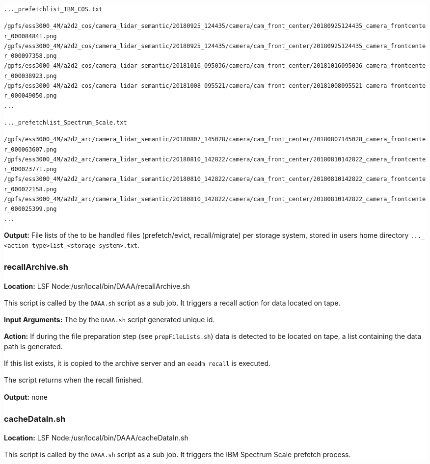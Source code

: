 `..._prefetchlist_IBM_COS.txt`
```
/gpfs/ess3000_4M/a2d2_cos/camera_lidar_semantic/20180925_124435/camera/cam_front_center/20180925124435_camera_frontcenter_000084841.png
/gpfs/ess3000_4M/a2d2_cos/camera_lidar_semantic/20180925_124435/camera/cam_front_center/20180925124435_camera_frontcenter_000097358.png
/gpfs/ess3000_4M/a2d2_cos/camera_lidar_semantic/20181016_095036/camera/cam_front_center/20181016095036_camera_frontcenter_000038923.png
/gpfs/ess3000_4M/a2d2_cos/camera_lidar_semantic/20181008_095521/camera/cam_front_center/20181008095521_camera_frontcenter_000049050.png
...
```

`..._prefetchlist_Spectrum_Scale.txt`
```
/gpfs/ess3000_4M/a2d2_arc/camera_lidar_semantic/20180807_145028/camera/cam_front_center/20180807145028_camera_frontcenter_000063607.png
/gpfs/ess3000_4M/a2d2_arc/camera_lidar_semantic/20180810_142822/camera/cam_front_center/20180810142822_camera_frontcenter_000023771.png
/gpfs/ess3000_4M/a2d2_arc/camera_lidar_semantic/20180810_142822/camera/cam_front_center/20180810142822_camera_frontcenter_000022158.png
/gpfs/ess3000_4M/a2d2_arc/camera_lidar_semantic/20180810_142822/camera/cam_front_center/20180810142822_camera_frontcenter_000025399.png
...
```

**Output:**
File lists of the to be handled files (prefetch/evict, recall/migrate) per storage system, stored in users home directory `..._<action type>list_<storage system>.txt`.


### recallArchive.sh
**Location:** LSF Node:/usr/local/bin/DAAA/recallArchive.sh

This script is called by the `DAAA.sh` script as a sub job. It triggers a recall action for data located on tape.

**Input Arguments:**
The by the `DAAA.sh` script generated unique id.

**Action:**
If during the file preparation step (see `prepFileLists.sh`) data is detected to be located on tape, a list containing the data path is generated.

If this list exists, it is copied to the archive server and an `eeadm recall` is executed.

The script returns when the recall finished.

**Output:**
none


### cacheDataIn.sh
**Location:** LSF Node:/usr/local/bin/DAAA/cacheDataIn.sh

This script is called by the `DAAA.sh` script as a sub job. It triggers the IBM Spectrum Scale prefetch process.
